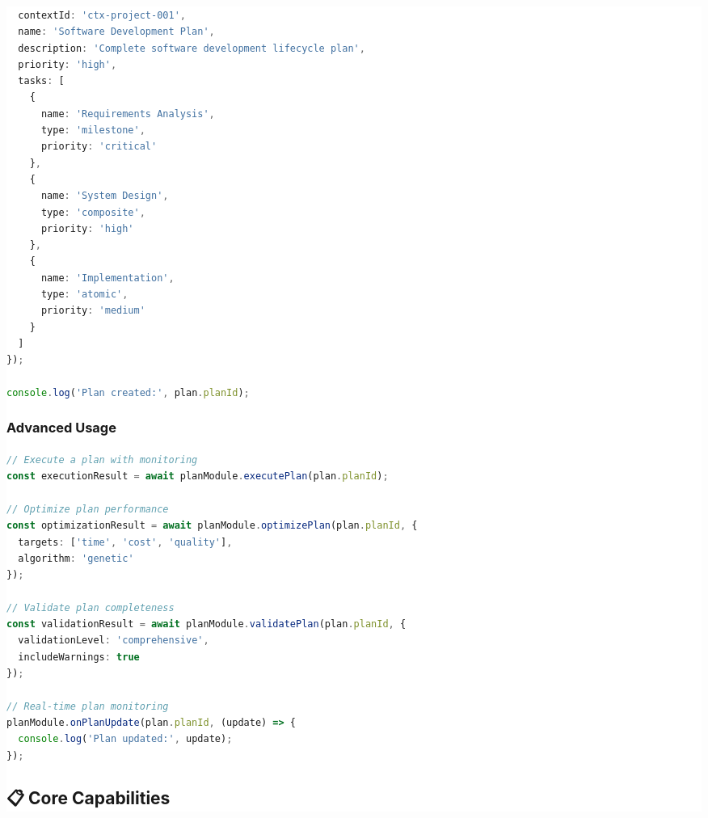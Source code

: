 ```typescript
  contextId: 'ctx-project-001',
  name: 'Software Development Plan',
  description: 'Complete software development lifecycle plan',
  priority: 'high',
  tasks: [
    {
      name: 'Requirements Analysis',
      type: 'milestone',
      priority: 'critical'
    },
    {
      name: 'System Design',
      type: 'composite',
      priority: 'high'
    },
    {
      name: 'Implementation',
      type: 'atomic',
      priority: 'medium'
    }
  ]
});

console.log('Plan created:', plan.planId);
```

### **Advanced Usage**
```typescript
// Execute a plan with monitoring
const executionResult = await planModule.executePlan(plan.planId);

// Optimize plan performance
const optimizationResult = await planModule.optimizePlan(plan.planId, {
  targets: ['time', 'cost', 'quality'],
  algorithm: 'genetic'
});

// Validate plan completeness
const validationResult = await planModule.validatePlan(plan.planId, {
  validationLevel: 'comprehensive',
  includeWarnings: true
});

// Real-time plan monitoring
planModule.onPlanUpdate(plan.planId, (update) => {
  console.log('Plan updated:', update);
});
```

## 📋 **Core Capabilities**
